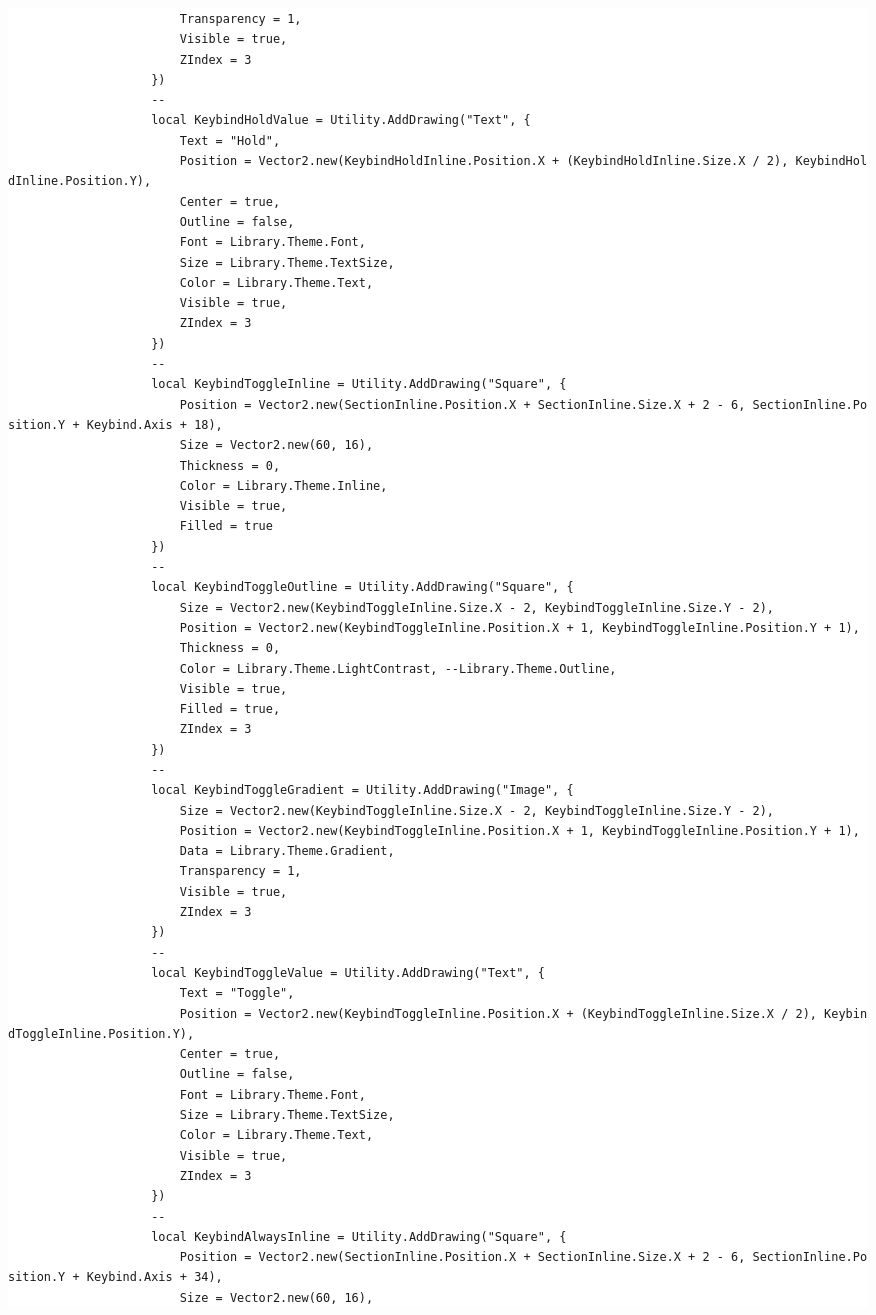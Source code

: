                             Transparency = 1,
                            Visible = true,
                            ZIndex = 3
                        })
                        --
                        local KeybindHoldValue = Utility.AddDrawing("Text", {
                            Text = "Hold",
                            Position = Vector2.new(KeybindHoldInline.Position.X + (KeybindHoldInline.Size.X / 2), KeybindHoldInline.Position.Y),
                            Center = true,
                            Outline = false,
                            Font = Library.Theme.Font,
                            Size = Library.Theme.TextSize,
                            Color = Library.Theme.Text,
                            Visible = true,
                            ZIndex = 3
                        })
                        --
                        local KeybindToggleInline = Utility.AddDrawing("Square", {
                            Position = Vector2.new(SectionInline.Position.X + SectionInline.Size.X + 2 - 6, SectionInline.Position.Y + Keybind.Axis + 18),
                            Size = Vector2.new(60, 16),
                            Thickness = 0,
                            Color = Library.Theme.Inline,
                            Visible = true,
                            Filled = true
                        })
                        --
                        local KeybindToggleOutline = Utility.AddDrawing("Square", {
                            Size = Vector2.new(KeybindToggleInline.Size.X - 2, KeybindToggleInline.Size.Y - 2),
                            Position = Vector2.new(KeybindToggleInline.Position.X + 1, KeybindToggleInline.Position.Y + 1),
                            Thickness = 0,
                            Color = Library.Theme.LightContrast, --Library.Theme.Outline,
                            Visible = true,
                            Filled = true,
                            ZIndex = 3
                        })
                        --
                        local KeybindToggleGradient = Utility.AddDrawing("Image", {
                            Size = Vector2.new(KeybindToggleInline.Size.X - 2, KeybindToggleInline.Size.Y - 2),
                            Position = Vector2.new(KeybindToggleInline.Position.X + 1, KeybindToggleInline.Position.Y + 1),
                            Data = Library.Theme.Gradient,
                            Transparency = 1,
                            Visible = true,
                            ZIndex = 3
                        })
                        --
                        local KeybindToggleValue = Utility.AddDrawing("Text", {
                            Text = "Toggle",
                            Position = Vector2.new(KeybindToggleInline.Position.X + (KeybindToggleInline.Size.X / 2), KeybindToggleInline.Position.Y),
                            Center = true,
                            Outline = false,
                            Font = Library.Theme.Font,
                            Size = Library.Theme.TextSize,
                            Color = Library.Theme.Text,
                            Visible = true,
                            ZIndex = 3
                        })
                        --
                        local KeybindAlwaysInline = Utility.AddDrawing("Square", {
                            Position = Vector2.new(SectionInline.Position.X + SectionInline.Size.X + 2 - 6, SectionInline.Position.Y + Keybind.Axis + 34),
                            Size = Vector2.new(60, 16),